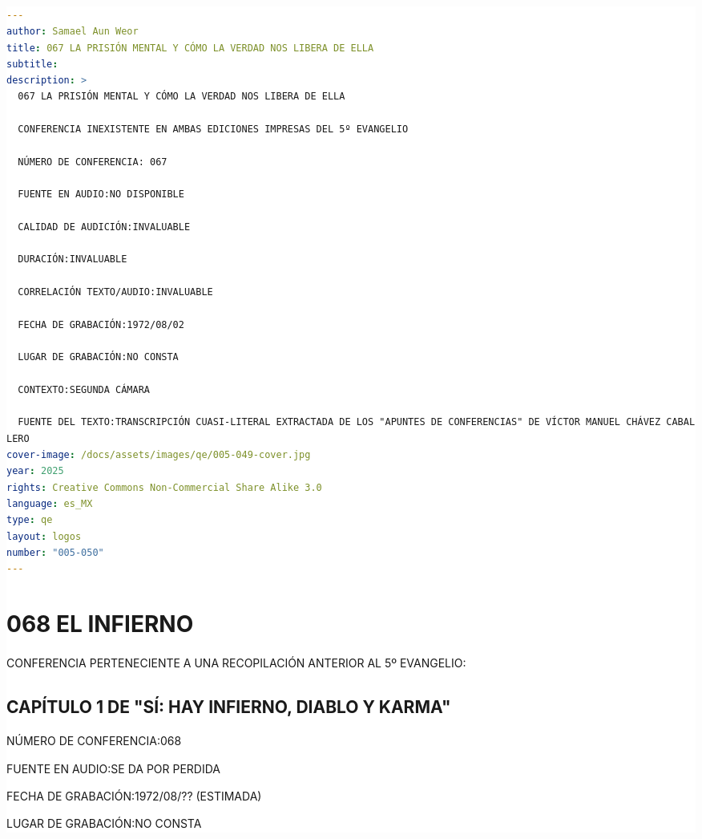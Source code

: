 ```yaml
---
author: Samael Aun Weor
title: 067 LA PRISIÓN MENTAL Y CÓMO LA VERDAD NOS LIBERA DE ELLA
subtitle:
description: >
  067 LA PRISIÓN MENTAL Y CÓMO LA VERDAD NOS LIBERA DE ELLA
  
  CONFERENCIA INEXISTENTE EN AMBAS EDICIONES IMPRESAS DEL 5º EVANGELIO
  
  NÚMERO DE CONFERENCIA: 067
  
  FUENTE EN AUDIO:NO DISPONIBLE
  
  CALIDAD DE AUDICIÓN:INVALUABLE
  
  DURACIÓN:INVALUABLE
  
  CORRELACIÓN TEXTO/AUDIO:INVALUABLE
  
  FECHA DE GRABACIÓN:1972/08/02
  
  LUGAR DE GRABACIÓN:NO CONSTA
  
  CONTEXTO:SEGUNDA CÁMARA
  
  FUENTE DEL TEXTO:TRANSCRIPCIÓN CUASI-LITERAL EXTRACTADA DE LOS "APUNTES DE CONFERENCIAS" DE VÍCTOR MANUEL CHÁVEZ CABALLERO
cover-image: /docs/assets/images/qe/005-049-cover.jpg
year: 2025
rights: Creative Commons Non-Commercial Share Alike 3.0
language: es_MX
type: qe
layout: logos
number: "005-050"
---
```

# 068 EL INFIERNO

CONFERENCIA PERTENECIENTE A UNA RECOPILACIÓN ANTERIOR AL 5º EVANGELIO:

## CAPÍTULO 1 DE "SÍ: HAY INFIERNO, DIABLO Y KARMA"

NÚMERO DE CONFERENCIA:068

FUENTE EN AUDIO:SE DA POR PERDIDA

FECHA DE GRABACIÓN:1972/08/?? (ESTIMADA)

LUGAR DE GRABACIÓN:NO CONSTA
